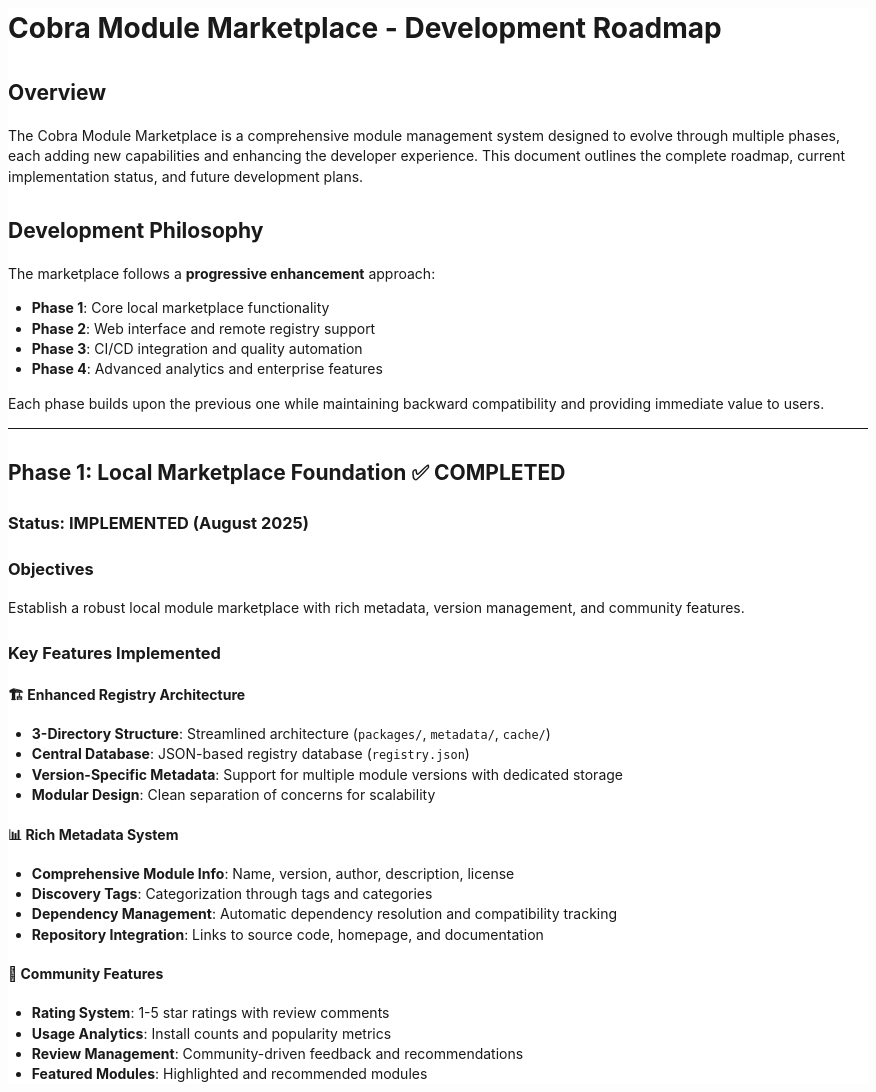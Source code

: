 # Cobra Module Marketplace - Development Roadmap

## Overview

The Cobra Module Marketplace is a comprehensive module management system designed to evolve through multiple phases, each adding new capabilities and enhancing the developer experience. This document outlines the complete roadmap, current implementation status, and future development plans.

## Development Philosophy

The marketplace follows a **progressive enhancement** approach:

- **Phase 1**: Core local marketplace functionality
- **Phase 2**: Web interface and remote registry support
- **Phase 3**: CI/CD integration and quality automation
- **Phase 4**: Advanced analytics and enterprise features

Each phase builds upon the previous one while maintaining backward compatibility and providing immediate value to users.

---

## Phase 1: Local Marketplace Foundation ✅ **COMPLETED**

### Status: **IMPLEMENTED** (August 2025)

### Objectives

Establish a robust local module marketplace with rich metadata, version management, and community features.

### Key Features Implemented

#### 🏗️ **Enhanced Registry Architecture**

- **3-Directory Structure**: Streamlined architecture (`packages/`, `metadata/`, `cache/`)
- **Central Database**: JSON-based registry database (`registry.json`)
- **Version-Specific Metadata**: Support for multiple module versions with dedicated storage
- **Modular Design**: Clean separation of concerns for scalability

#### 📊 **Rich Metadata System**

- **Comprehensive Module Info**: Name, version, author, description, license
- **Discovery Tags**: Categorization through tags and categories
- **Dependency Management**: Automatic dependency resolution and compatibility tracking
- **Repository Integration**: Links to source code, homepage, and documentation

#### 🌟 **Community Features**

- **Rating System**: 1-5 star ratings with review comments
- **Usage Analytics**: Install counts and popularity metrics
- **Review Management**: Community-driven feedback and recommendations
- **Featured Modules**: Highlighted and recommended modules
